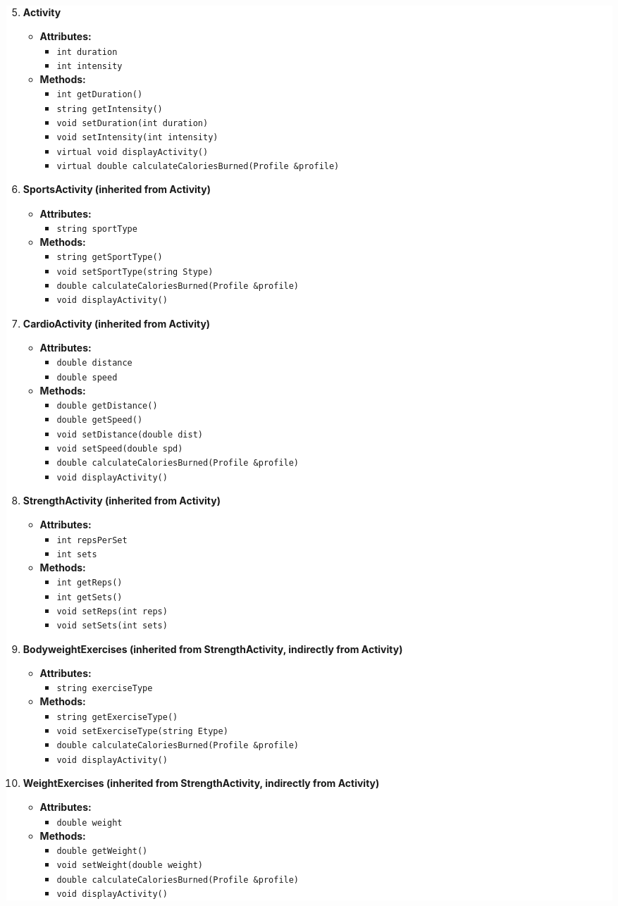 5. **Activity**
    - **Attributes:**
        - `int duration`
        - `int intensity`
    - **Methods:**
        - `int getDuration()`
        - `string getIntensity()`
        - `void setDuration(int duration)`
        - `void setIntensity(int intensity)`
        - `virtual void displayActivity()`
        - `virtual double calculateCaloriesBurned(Profile &profile)`

6. **SportsActivity (inherited from Activity)**
    - **Attributes:**
        - `string sportType`
    - **Methods:**
        - `string getSportType()`
        - `void setSportType(string Stype)`
        - `double calculateCaloriesBurned(Profile &profile)`
        - `void displayActivity()`

7. **CardioActivity (inherited from Activity)**
    - **Attributes:**
        - `double distance`
        - `double speed`
    - **Methods:**
        - `double getDistance()`
        - `double getSpeed()`
        - `void setDistance(double dist)`
        - `void setSpeed(double spd)`
        - `double calculateCaloriesBurned(Profile &profile)`
        - `void displayActivity()`

8. **StrengthActivity (inherited from Activity)**
    - **Attributes:**
        - `int repsPerSet`
        - `int sets`
    - **Methods:**
        - `int getReps()`
        - `int getSets()`
        - `void setReps(int reps)`
        - `void setSets(int sets)`

9. **BodyweightExercises (inherited from StrengthActivity, indirectly from Activity)**
    - **Attributes:**
        - `string exerciseType`
    - **Methods:**
        - `string getExerciseType()`
        - `void setExerciseType(string Etype)`
        - `double calculateCaloriesBurned(Profile &profile)`
        - `void displayActivity()`

10. **WeightExercises (inherited from StrengthActivity, indirectly from Activity)**
    - **Attributes:**
        - `double weight`
    - **Methods:**
        - `double getWeight()`
        - `void setWeight(double weight)`
        - `double calculateCaloriesBurned(Profile &profile)`
        - `void displayActivity()`
